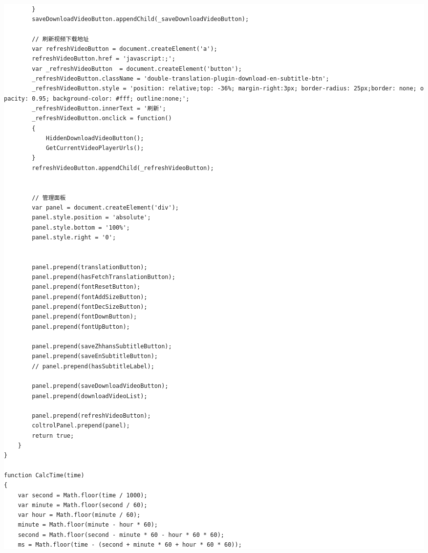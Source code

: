             }
            saveDownloadVideoButton.appendChild(_saveDownloadVideoButton);
            
            // 刷新视频下载地址
            var refreshVideoButton = document.createElement('a');
            refreshVideoButton.href = 'javascript:;';
            var _refreshVideoButton  = document.createElement('button');
            _refreshVideoButton.className = 'double-translation-plugin-download-en-subtitle-btn';
            _refreshVideoButton.style = 'position: relative;top: -36%; margin-right:3px; border-radius: 25px;border: none; opacity: 0.95; background-color: #fff; outline:none;';
            _refreshVideoButton.innerText = '刷新';
            _refreshVideoButton.onclick = function()
            {
                HiddenDownloadVideoButton();
                GetCurrentVideoPlayerUrls();
            }
            refreshVideoButton.appendChild(_refreshVideoButton);


            // 管理面板
            var panel = document.createElement('div');
            panel.style.position = 'absolute';
            panel.style.bottom = '100%';
            panel.style.right = '0';


            panel.prepend(translationButton);
            panel.prepend(hasFetchTranslationButton);
            panel.prepend(fontResetButton);
            panel.prepend(fontAddSizeButton);
            panel.prepend(fontDecSizeButton);
            panel.prepend(fontDownButton);
            panel.prepend(fontUpButton);
            
            panel.prepend(saveZhhansSubtitleButton);
            panel.prepend(saveEnSubtitleButton);
            // panel.prepend(hasSubtitleLabel);

            panel.prepend(saveDownloadVideoButton);
            panel.prepend(downloadVideoList);

            panel.prepend(refreshVideoButton);
            coltrolPanel.prepend(panel);
            return true;
        }
    }

    function CalcTime(time)
    {
        var second = Math.floor(time / 1000);
        var minute = Math.floor(second / 60);
        var hour = Math.floor(minute / 60);
        minute = Math.floor(minute - hour * 60);
        second = Math.floor(second - minute * 60 - hour * 60 * 60);
        ms = Math.floor(time - (second + minute * 60 + hour * 60 * 60));
